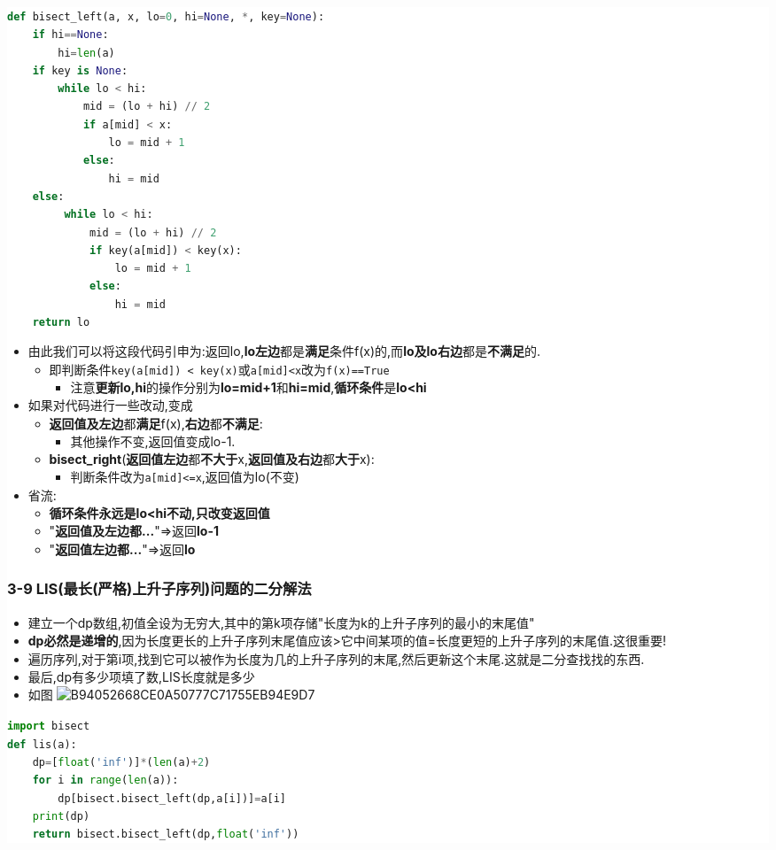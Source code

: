 ```python
def bisect_left(a, x, lo=0, hi=None, *, key=None):
    if hi==None:
        hi=len(a)
    if key is None:
        while lo < hi:
            mid = (lo + hi) // 2
            if a[mid] < x:
                lo = mid + 1
            else:
                hi = mid 
    else:
         while lo < hi:
             mid = (lo + hi) // 2
             if key(a[mid]) < key(x):
                 lo = mid + 1
             else:
                 hi = mid 
    return lo 

```

* 由此我们可以将这段代码引申为:返回lo,**lo左边**都是**满足**条件f(x)的,而**lo及lo右边**都是**不满足**的.
  * 即判断条件`key(a[mid]) < key(x)`或`a[mid]<x`改为`f(x)==True`
    * 注意**更新lo,hi**的操作分别为**lo=mid+1**和**hi=mid**,**循环条件**是**lo<hi**
* 如果对代码进行一些改动,变成
  * **返回值及左边**都**满足**f(x),**右边**都**不满足**:
    * 其他操作不变,返回值变成lo-1.
  * **bisect_right**(**返回值左边**都**不大于**x,**返回值及右边**都**大于**x):
    * 判断条件改为`a[mid]<=x`,返回值为lo(不变)
* 省流:
  * **循环条件永远是lo<hi不动,只改变返回值**
  * "**返回值及左边都...**"=>返回**lo-1**
  * "**返回值左边都...**"=>返回**lo**

### 3-9 LIS(最长(严格)上升子序列)问题的二分解法

* 建立一个dp数组,初值全设为无穷大,其中的第k项存储"长度为k的上升子序列的最小的末尾值"
* **dp必然是递增的**,因为长度更长的上升子序列末尾值应该>它中间某项的值=长度更短的上升子序列的末尾值.这很重要!
* 遍历序列,对于第i项,找到它可以被作为长度为几的上升子序列的末尾,然后更新这个末尾.这就是二分查找找的东西.
* 最后,dp有多少项填了数,LIS长度就是多少
* 如图
![B94052668CE0A50777C71755EB94E9D7](https://github.com/user-attachments/assets/e9dbb91d-ccd9-47f2-beb6-562e055f0018)


```python
import bisect
def lis(a):
    dp=[float('inf')]*(len(a)+2)
    for i in range(len(a)):
        dp[bisect.bisect_left(dp,a[i])]=a[i]
    print(dp)
    return bisect.bisect_left(dp,float('inf'))
```
